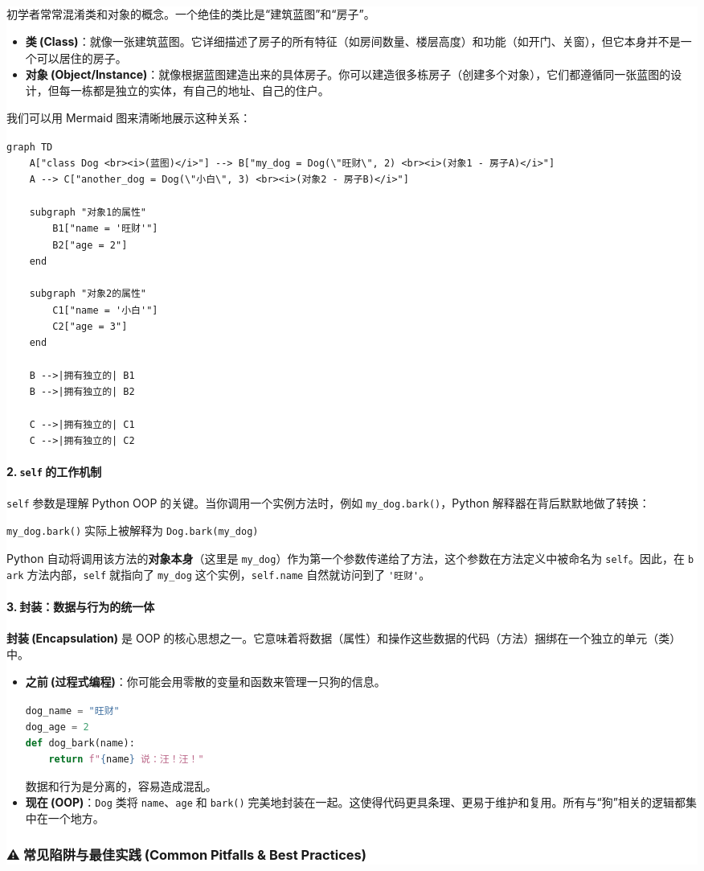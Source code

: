 初学者常常混淆类和对象的概念。一个绝佳的类比是“建筑蓝图”和“房子”。

*   **类 (Class)**：就像一张建筑蓝图。它详细描述了房子的所有特征（如房间数量、楼层高度）和功能（如开门、关窗），但它本身并不是一个可以居住的房子。
*   **对象 (Object/Instance)**：就像根据蓝图建造出来的具体房子。你可以建造很多栋房子（创建多个对象），它们都遵循同一张蓝图的设计，但每一栋都是独立的实体，有自己的地址、自己的住户。

我们可以用 Mermaid 图来清晰地展示这种关系：

```mermaid
graph TD
    A["class Dog <br><i>(蓝图)</i>"] --> B["my_dog = Dog(\"旺财\", 2) <br><i>(对象1 - 房子A)</i>"]
    A --> C["another_dog = Dog(\"小白\", 3) <br><i>(对象2 - 房子B)</i>"]
    
    subgraph "对象1的属性"
        B1["name = '旺财'"]
        B2["age = 2"]
    end

    subgraph "对象2的属性"
        C1["name = '小白'"]
        C2["age = 3"]
    end

    B -->|拥有独立的| B1
    B -->|拥有独立的| B2

    C -->|拥有独立的| C1
    C -->|拥有独立的| C2
```

#### 2. `self` 的工作机制

`self` 参数是理解 Python OOP 的关键。当你调用一个实例方法时，例如 `my_dog.bark()`，Python 解释器在背后默默地做了转换：

`my_dog.bark()`  实际上被解释为 `Dog.bark(my_dog)`

Python 自动将调用该方法的**对象本身**（这里是 `my_dog`）作为第一个参数传递给了方法，这个参数在方法定义中被命名为 `self`。因此，在 `bark` 方法内部，`self` 就指向了 `my_dog` 这个实例，`self.name` 自然就访问到了 `'旺财'`。

#### 3. 封装：数据与行为的统一体

**封装 (Encapsulation)** 是 OOP 的核心思想之一。它意味着将数据（属性）和操作这些数据的代码（方法）捆绑在一个独立的单元（类）中。

*   **之前 (过程式编程)**：你可能会用零散的变量和函数来管理一只狗的信息。
    ```python
    dog_name = "旺财"
    dog_age = 2
    def dog_bark(name):
        return f"{name} 说：汪！汪！"
    ```
    数据和行为是分离的，容易造成混乱。
*   **现在 (OOP)**：`Dog` 类将 `name`、`age` 和 `bark()` 完美地封装在一起。这使得代码更具条理、更易于维护和复用。所有与“狗”相关的逻辑都集中在一个地方。

### ⚠️ 常见陷阱与最佳实践 (Common Pitfalls & Best Practices)
